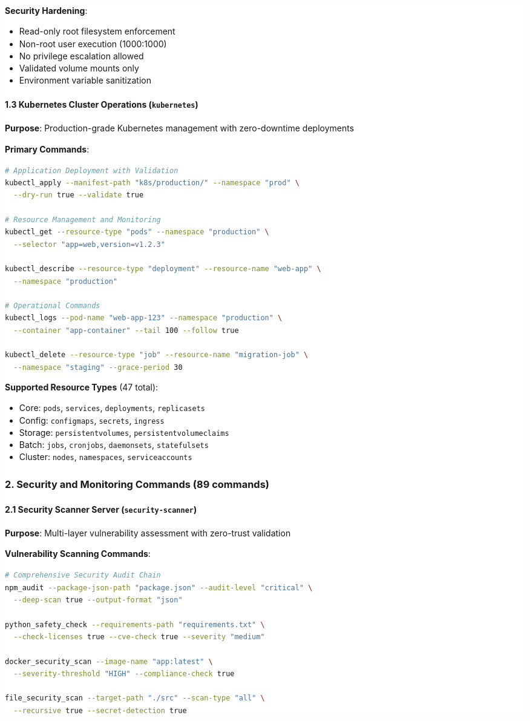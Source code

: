**Security Hardening**:
- Read-only root filesystem enforcement
- Non-root user execution (1000:1000)
- No privilege escalation allowed
- Validated volume mounts only
- Environment variable sanitization

#### 1.3 Kubernetes Cluster Operations (`kubernetes`)
**Purpose**: Production-grade Kubernetes management with zero-downtime deployments

**Primary Commands**:
```bash
# Application Deployment with Validation
kubectl_apply --manifest-path "k8s/production/" --namespace "prod" \
  --dry-run true --validate true

# Resource Management and Monitoring
kubectl_get --resource-type "pods" --namespace "production" \
  --selector "app=web,version=v1.2.3"

kubectl_describe --resource-type "deployment" --resource-name "web-app" \
  --namespace "production"

# Operational Commands
kubectl_logs --pod-name "web-app-123" --namespace "production" \
  --container "app-container" --tail 100 --follow true

kubectl_delete --resource-type "job" --resource-name "migration-job" \
  --namespace "staging" --grace-period 30
```

**Supported Resource Types** (47 total):
- Core: `pods`, `services`, `deployments`, `replicasets`
- Config: `configmaps`, `secrets`, `ingress`
- Storage: `persistentvolumes`, `persistentvolumeclaims`
- Batch: `jobs`, `cronjobs`, `daemonsets`, `statefulsets`
- Cluster: `nodes`, `namespaces`, `serviceaccounts`

### 2. Security and Monitoring Commands (89 commands)

#### 2.1 Security Scanner Server (`security-scanner`)
**Purpose**: Multi-layer vulnerability assessment with zero-trust validation

**Vulnerability Scanning Commands**:
```bash
# Comprehensive Security Audit Chain
npm_audit --package-json-path "package.json" --audit-level "critical" \
  --deep-scan true --output-format "json"

python_safety_check --requirements-path "requirements.txt" \
  --check-licenses true --cve-check true --severity "medium"

docker_security_scan --image-name "app:latest" \
  --severity-threshold "HIGH" --compliance-check true

file_security_scan --target-path "./src" --scan-type "all" \
  --recursive true --secret-detection true
```
